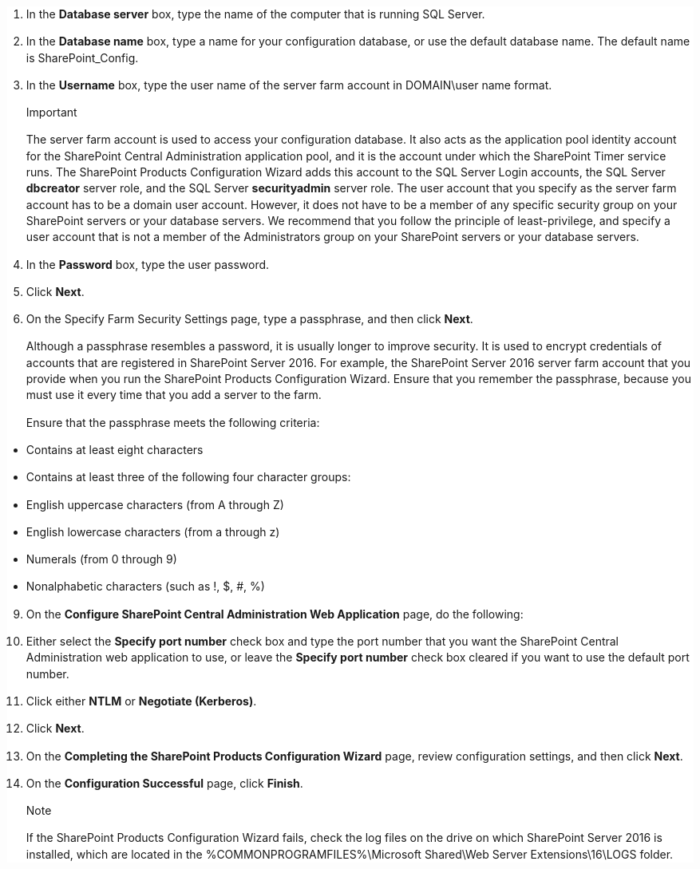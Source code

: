 1. In the **Database server** box, type the name of the computer that is running SQL Server. 
    
2. In the **Database name** box, type a name for your configuration database, or use the default database name. The default name is SharePoint_Config. 
    
3. In the **Username** box, type the user name of the server farm account in DOMAIN\user name format. 
    
    > [!IMPORTANT]
    > The server farm account is used to access your configuration database. It also acts as the application pool identity account for the SharePoint Central Administration application pool, and it is the account under which the SharePoint Timer service runs. The SharePoint Products Configuration Wizard adds this account to the SQL Server Login accounts, the SQL Server **dbcreator** server role, and the SQL Server **securityadmin** server role. The user account that you specify as the server farm account has to be a domain user account. However, it does not have to be a member of any specific security group on your SharePoint servers or your database servers. We recommend that you follow the principle of least-privilege, and specify a user account that is not a member of the Administrators group on your SharePoint servers or your database servers. 
  
4. In the **Password** box, type the user password. 
    
7. Click **Next**.
    
8. On the Specify Farm Security Settings page, type a passphrase, and then click **Next**.
    
    Although a passphrase resembles a password, it is usually longer to improve security. It is used to encrypt credentials of accounts that are registered in SharePoint Server 2016. For example, the SharePoint Server 2016 server farm account that you provide when you run the SharePoint Products Configuration Wizard. Ensure that you remember the passphrase, because you must use it every time that you add a server to the farm.
    
    Ensure that the passphrase meets the following criteria:
    
  - Contains at least eight characters
    
  - Contains at least three of the following four character groups:
    
  - English uppercase characters (from A through Z)
    
  - English lowercase characters (from a through z)
    
  - Numerals (from 0 through 9)
    
  - Nonalphabetic characters (such as !, $, #, %)
    
9. On the **Configure SharePoint Central Administration Web Application** page, do the following: 
    
1. Either select the **Specify port number** check box and type the port number that you want the SharePoint Central Administration web application to use, or leave the **Specify port number** check box cleared if you want to use the default port number. 
    
2. Click either **NTLM** or **Negotiate (Kerberos)**.
    
10. Click **Next**.
    
11. On the **Completing the SharePoint Products Configuration Wizard** page, review configuration settings, and then click **Next**.
    
12. On the **Configuration Successful** page, click **Finish**.
    
    > [!NOTE]
    > If the SharePoint Products Configuration Wizard fails, check the log files on the drive on which SharePoint Server 2016 is installed, which are located in the %COMMONPROGRAMFILES%\Microsoft Shared\Web Server Extensions\16\LOGS folder. 
  